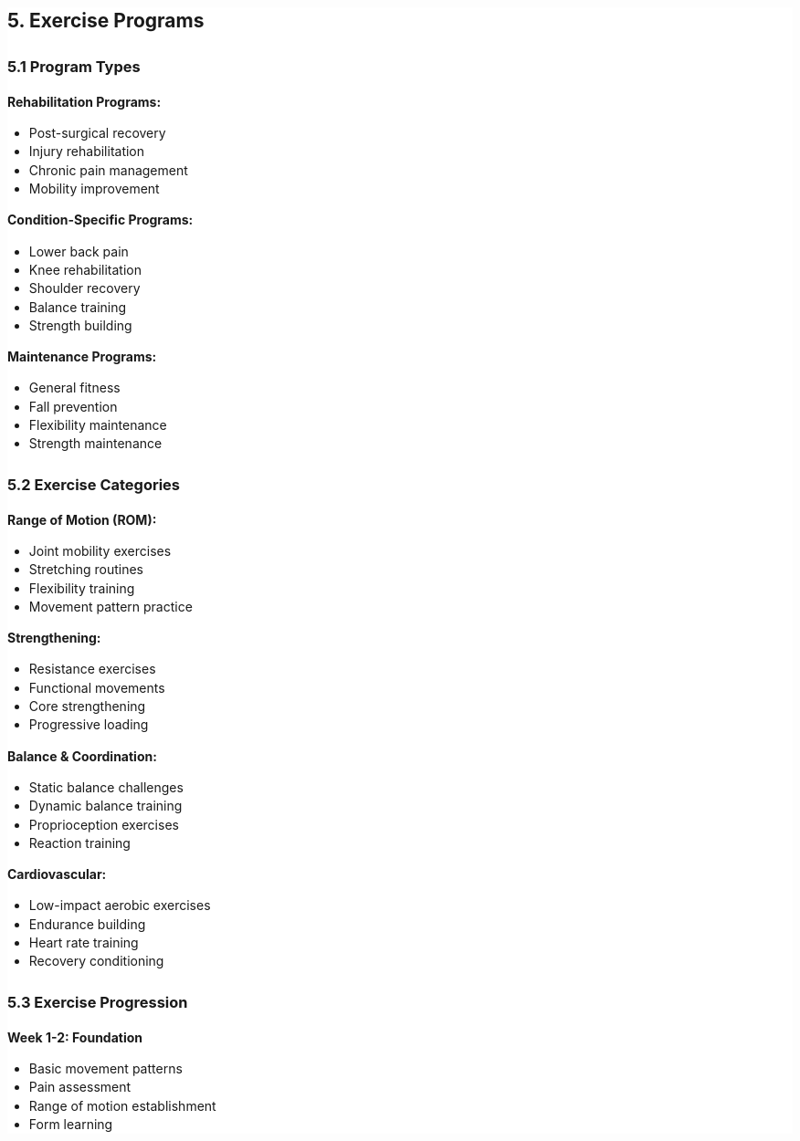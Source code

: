 ## 5. Exercise Programs

### 5.1 Program Types

**Rehabilitation Programs:**
- Post-surgical recovery
- Injury rehabilitation  
- Chronic pain management
- Mobility improvement

**Condition-Specific Programs:**
- Lower back pain
- Knee rehabilitation
- Shoulder recovery
- Balance training
- Strength building

**Maintenance Programs:**
- General fitness
- Fall prevention
- Flexibility maintenance
- Strength maintenance

### 5.2 Exercise Categories

**Range of Motion (ROM):**
- Joint mobility exercises
- Stretching routines
- Flexibility training
- Movement pattern practice

**Strengthening:**
- Resistance exercises
- Functional movements
- Core strengthening
- Progressive loading

**Balance & Coordination:**
- Static balance challenges
- Dynamic balance training
- Proprioception exercises
- Reaction training

**Cardiovascular:**
- Low-impact aerobic exercises
- Endurance building
- Heart rate training
- Recovery conditioning

### 5.3 Exercise Progression

**Week 1-2: Foundation**
- Basic movement patterns
- Pain assessment
- Range of motion establishment
- Form learning
